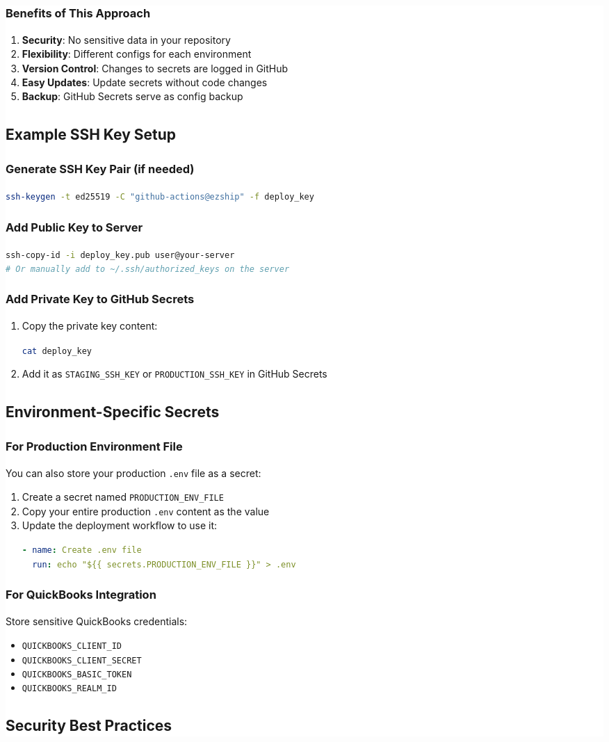 ### Benefits of This Approach

1. **Security**: No sensitive data in your repository
2. **Flexibility**: Different configs for each environment
3. **Version Control**: Changes to secrets are logged in GitHub
4. **Easy Updates**: Update secrets without code changes
5. **Backup**: GitHub Secrets serve as config backup

## Example SSH Key Setup

### Generate SSH Key Pair (if needed)
```bash
ssh-keygen -t ed25519 -C "github-actions@ezship" -f deploy_key
```

### Add Public Key to Server
```bash
ssh-copy-id -i deploy_key.pub user@your-server
# Or manually add to ~/.ssh/authorized_keys on the server
```

### Add Private Key to GitHub Secrets
1. Copy the private key content:
   ```bash
   cat deploy_key
   ```
2. Add it as `STAGING_SSH_KEY` or `PRODUCTION_SSH_KEY` in GitHub Secrets

## Environment-Specific Secrets

### For Production Environment File
You can also store your production `.env` file as a secret:

1. Create a secret named `PRODUCTION_ENV_FILE`
2. Copy your entire production `.env` content as the value
3. Update the deployment workflow to use it:
   ```yaml
   - name: Create .env file
     run: echo "${{ secrets.PRODUCTION_ENV_FILE }}" > .env
   ```

### For QuickBooks Integration
Store sensitive QuickBooks credentials:
- `QUICKBOOKS_CLIENT_ID`
- `QUICKBOOKS_CLIENT_SECRET`
- `QUICKBOOKS_BASIC_TOKEN`
- `QUICKBOOKS_REALM_ID`

## Security Best Practices
